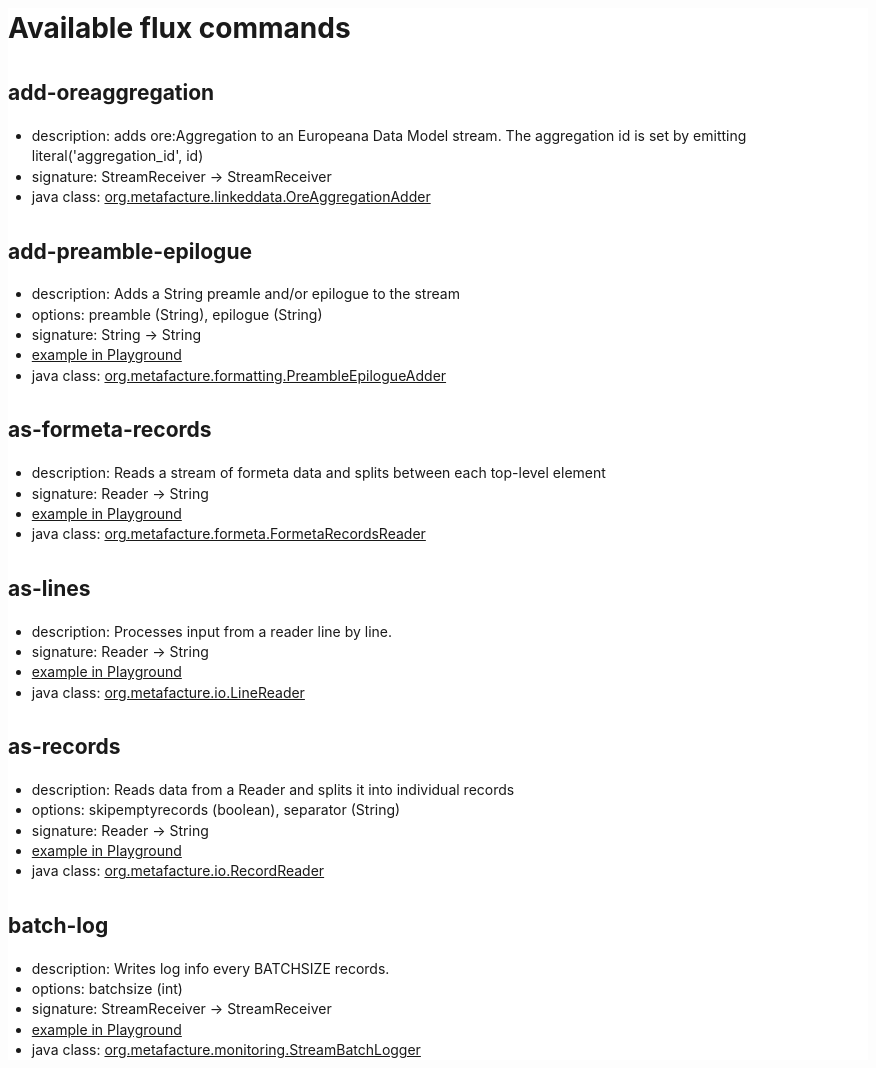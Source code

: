 Available flux commands
=======================

add-oreaggregation
------------------
- description:	adds ore:Aggregation to an Europeana Data Model stream. The aggregation id is set by emitting literal('aggregation_id', id)
- signature:	StreamReceiver -> StreamReceiver
- java class:	[org.metafacture.linkeddata.OreAggregationAdder](https://github.com/metafacture/metafacture-core/blob/master/metafacture-linkeddata/src/main/java/org/metafacture/linkeddata/OreAggregationAdder.java)

add-preamble-epilogue
---------------------
- description:	Adds a String preamle and/or epilogue to the stream
- options:	preamble (String), epilogue (String)
- signature:	String -> String
- [example in Playground](https://metafacture.org/playground/?example=add-preamble-epilogue)
- java class:	[org.metafacture.formatting.PreambleEpilogueAdder](https://github.com/metafacture/metafacture-core/blob/master/metafacture-formatting/src/main/java/org/metafacture/formatting/PreambleEpilogueAdder.java)

as-formeta-records
------------------
- description:	Reads a stream of formeta data and splits between each top-level element
- signature:	Reader -> String
- [example in Playground](https://metafacture.org/playground/?example=as-formeta-records)
- java class:	[org.metafacture.formeta.FormetaRecordsReader](https://github.com/metafacture/metafacture-core/blob/master/metafacture-formeta/src/main/java/org/metafacture/formeta/FormetaRecordsReader.java)

as-lines
--------
- description:	Processes input from a reader line by line.
- signature:	Reader -> String
- [example in Playground](https://metafacture.org/playground/?example=as-lines)
- java class:	[org.metafacture.io.LineReader](https://github.com/metafacture/metafacture-core/blob/master/metafacture-io/src/main/java/org/metafacture/io/LineReader.java)

as-records
----------
- description:	Reads data from a Reader and splits it into individual records
- options:	skipemptyrecords (boolean), separator (String)
- signature:	Reader -> String
- [example in Playground](https://metafacture.org/playground/?example=as-records)
- java class:	[org.metafacture.io.RecordReader](https://github.com/metafacture/metafacture-core/blob/master/metafacture-io/src/main/java/org/metafacture/io/RecordReader.java)

batch-log
---------
- description:	Writes log info every BATCHSIZE records. 
- options:	batchsize (int)
- signature:	StreamReceiver -> StreamReceiver
- [example in Playground](https://github.com/metafacture/metafacture-core/blob/master/metafacture-flux-examples/blob/master/sample4/bib-data.pica%3Fraw%3Dtrue%22%0A%7C+open-http%0A%7C+as-lines%0A%7C+decode-pica%0A//+This+cannot+be+shown+by+the+Playground.+Since+it+outputs+to+stoud%3F%0A%7C+batch-log%28batchsize%3D%2220%22%29%0A%7C+encode-json%0A%7C+print%0A%3B)
- java class:	[org.metafacture.monitoring.StreamBatchLogger](https://github.com/metafacture/metafacture-core/blob/master/metafacture-monitoring/src/main/java/org/metafacture/monitoring/StreamBatchLogger.java)

